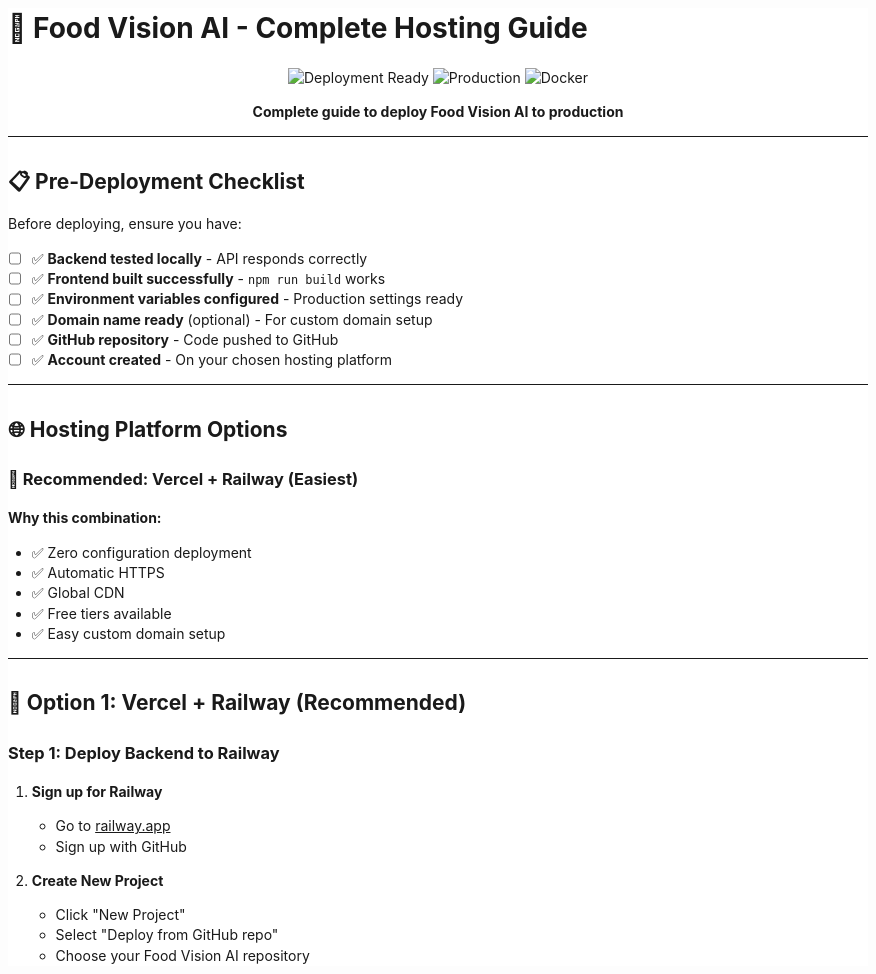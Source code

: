 # 🚀 Food Vision AI - Complete Hosting Guide

<div align="center">

![Deployment Ready](https://img.shields.io/badge/Deployment-Ready-green?style=for-the-badge)
![Production](https://img.shields.io/badge/Production-Ready-blue?style=for-the-badge)
![Docker](https://img.shields.io/badge/Docker-Supported-blue?style=for-the-badge)

**Complete guide to deploy Food Vision AI to production**

</div>

---

## 📋 Pre-Deployment Checklist

Before deploying, ensure you have:

- [ ] ✅ **Backend tested locally** - API responds correctly
- [ ] ✅ **Frontend built successfully** - `npm run build` works
- [ ] ✅ **Environment variables configured** - Production settings ready
- [ ] ✅ **Domain name ready** (optional) - For custom domain setup
- [ ] ✅ **GitHub repository** - Code pushed to GitHub
- [ ] ✅ **Account created** - On your chosen hosting platform

---

## 🌐 Hosting Platform Options

### 🥇 **Recommended: Vercel + Railway** (Easiest)

**Why this combination:**
- ✅ Zero configuration deployment
- ✅ Automatic HTTPS
- ✅ Global CDN
- ✅ Free tiers available
- ✅ Easy custom domain setup

---

## 🎯 Option 1: Vercel + Railway (Recommended)

### Step 1: Deploy Backend to Railway

1. **Sign up for Railway**
   - Go to [railway.app](https://railway.app)
   - Sign up with GitHub

2. **Create New Project**
   - Click "New Project"
   - Select "Deploy from GitHub repo"
   - Choose your Food Vision AI repository
